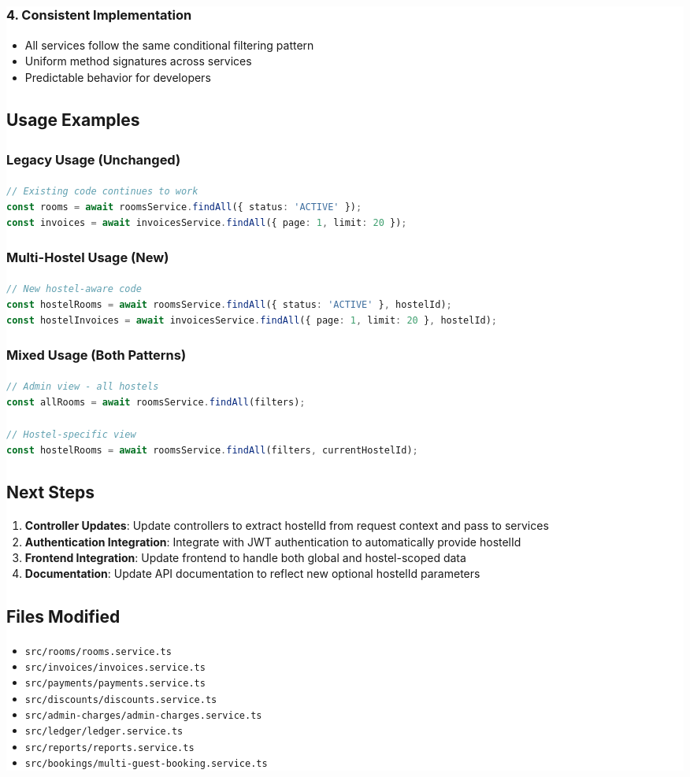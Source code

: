 ### 4. **Consistent Implementation**
- All services follow the same conditional filtering pattern
- Uniform method signatures across services
- Predictable behavior for developers

## Usage Examples

### Legacy Usage (Unchanged)
```typescript
// Existing code continues to work
const rooms = await roomsService.findAll({ status: 'ACTIVE' });
const invoices = await invoicesService.findAll({ page: 1, limit: 20 });
```

### Multi-Hostel Usage (New)
```typescript
// New hostel-aware code
const hostelRooms = await roomsService.findAll({ status: 'ACTIVE' }, hostelId);
const hostelInvoices = await invoicesService.findAll({ page: 1, limit: 20 }, hostelId);
```

### Mixed Usage (Both Patterns)
```typescript
// Admin view - all hostels
const allRooms = await roomsService.findAll(filters);

// Hostel-specific view
const hostelRooms = await roomsService.findAll(filters, currentHostelId);
```

## Next Steps

1. **Controller Updates**: Update controllers to extract hostelId from request context and pass to services
2. **Authentication Integration**: Integrate with JWT authentication to automatically provide hostelId
3. **Frontend Integration**: Update frontend to handle both global and hostel-scoped data
4. **Documentation**: Update API documentation to reflect new optional hostelId parameters

## Files Modified

- `src/rooms/rooms.service.ts`
- `src/invoices/invoices.service.ts`
- `src/payments/payments.service.ts`
- `src/discounts/discounts.service.ts`
- `src/admin-charges/admin-charges.service.ts`
- `src/ledger/ledger.service.ts`
- `src/reports/reports.service.ts`
- `src/bookings/multi-guest-booking.service.ts`
